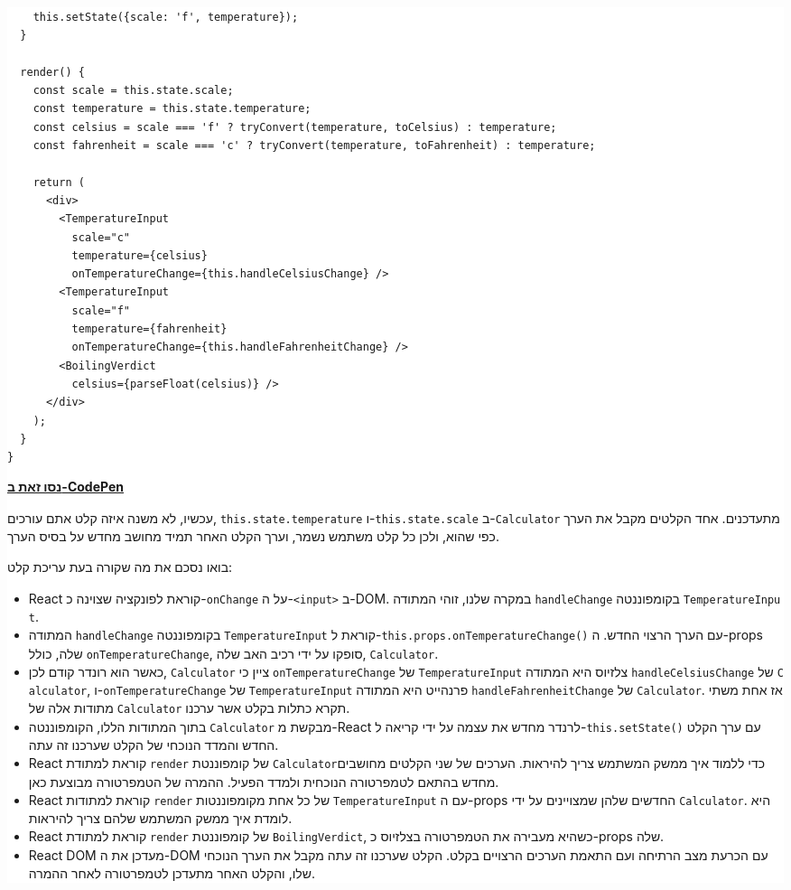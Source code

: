 ```js{6,10,14,18-21,27-28,31-32,34}
    this.setState({scale: 'f', temperature});
  }

  render() {
    const scale = this.state.scale;
    const temperature = this.state.temperature;
    const celsius = scale === 'f' ? tryConvert(temperature, toCelsius) : temperature;
    const fahrenheit = scale === 'c' ? tryConvert(temperature, toFahrenheit) : temperature;

    return (
      <div>
        <TemperatureInput
          scale="c"
          temperature={celsius}
          onTemperatureChange={this.handleCelsiusChange} />
        <TemperatureInput
          scale="f"
          temperature={fahrenheit}
          onTemperatureChange={this.handleFahrenheitChange} />
        <BoilingVerdict
          celsius={parseFloat(celsius)} />
      </div>
    );
  }
}
```

[**נסו זאת ב-CodePen**](https://codepen.io/gaearon/pen/WZpxpz?editors=0010)

עכשיו, לא משנה איזה קלט אתם עורכים, `this.state.temperature` ו-`this.state.scale` ב-`Calculator` מתעדכנים. אחד הקלטים מקבל את הערך כפי שהוא, ולכן כל קלט משתמש נשמר, וערך הקלט האחר תמיד מחושב מחדש על בסיס הערך.

בואו נסכם את מה שקורה בעת עריכת קלט:

* React קוראת לפונקציה שצוינה כ-`onChange` על ה-`<input>` ב-DOM. במקרה שלנו, זוהי המתודה `handleChange` בקומפוננטה `TemperatureInput`.
* המתודה `handleChange` בקומפוננטה `TemperatureInput` קוראת ל-`this.props.onTemperatureChange()` עם הערך הרצוי החדש. ה-props שלה, כולל `onTemperatureChange`, סופקו על ידי רכיב האב שלה, `Calculator`.
* כאשר הוא רונדר קודם לכן, `Calculator` ציין כי `onTemperatureChange` של `TemperatureInput` צלזיוס היא המתודה `handleCelsiusChange` של `Calculator`, ו-`onTemperatureChange` של `TemperatureInput` פרנהייט היא המתודה `handleFahrenheitChange` של `Calculator`. אז אחת משתי מתודות אלה של `Calculator` תקרא כתלות בקלט אשר ערכנו.
* בתוך המתודות הללו, הקומפוננטה `Calculator` מבקשת מ-React לרנדר מחדש את עצמה על ידי קריאה ל-`this.setState()` עם ערך הקלט החדש והמדד הנוכחי של הקלט שערכנו זה עתה.
* React קוראת למתודת `render` של קומפוננטת `Calculator`כדי ללמוד איך ממשק המשתמש צריך להיראות. הערכים של שני הקלטים מחושבים מחדש בהתאם לטמפרטורה הנוכחית ולמדד הפעיל. ההמרה של הטמפרטורה מבוצעת כאן.
* React קוראת למתודות `render` של כל אחת מקומפוננטות `TemperatureInput` עם ה-props החדשים שלהן שמצויינים על ידי `Calculator`. היא לומדת איך ממשק המשתמש שלהם צריך להיראות.
* React קוראת למתודת `render` של קומפוננטת `BoilingVerdict`, כשהיא מעבירה את הטמפרטורה בצלזיוס כ-props שלה.
* React DOM מעדכן את ה-DOM עם הכרעת מצב הרתיחה ועם התאמת הערכים הרצויים בקלט. הקלט שערכנו זה עתה מקבל את הערך הנוכחי שלו, והקלט האחר מתעדכן לטמפרטורה לאחר ההמרה.
